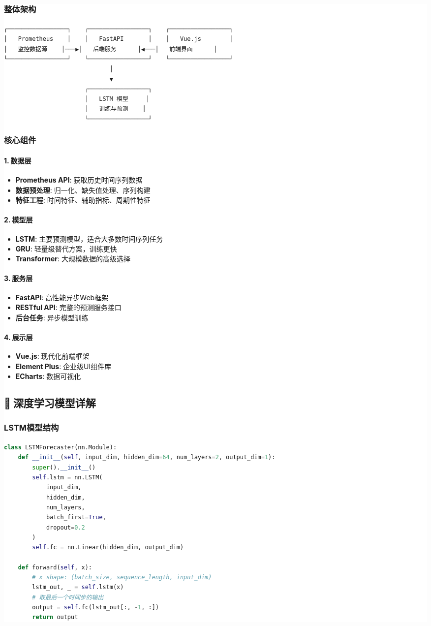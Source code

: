 ### 整体架构

```
┌─────────────────┐    ┌─────────────────┐    ┌─────────────────┐
│   Prometheus    │    │   FastAPI       │    │   Vue.js        │
│   监控数据源    │───▶│   后端服务      │◀───│   前端界面      │
└─────────────────┘    └─────────────────┘    └─────────────────┘
                              │
                              ▼
                       ┌─────────────────┐
                       │   LSTM 模型     │
                       │   训练与预测    │
                       └─────────────────┘
```

### 核心组件

#### 1. 数据层
- **Prometheus API**: 获取历史时间序列数据
- **数据预处理**: 归一化、缺失值处理、序列构建
- **特征工程**: 时间特征、辅助指标、周期性特征

#### 2. 模型层
- **LSTM**: 主要预测模型，适合大多数时间序列任务
- **GRU**: 轻量级替代方案，训练更快
- **Transformer**: 大规模数据的高级选择

#### 3. 服务层
- **FastAPI**: 高性能异步Web框架
- **RESTful API**: 完整的预测服务接口
- **后台任务**: 异步模型训练

#### 4. 展示层
- **Vue.js**: 现代化前端框架
- **Element Plus**: 企业级UI组件库
- **ECharts**: 数据可视化

## 🧠 深度学习模型详解

### LSTM模型结构

```python
class LSTMForecaster(nn.Module):
    def __init__(self, input_dim, hidden_dim=64, num_layers=2, output_dim=1):
        super().__init__()
        self.lstm = nn.LSTM(
            input_dim, 
            hidden_dim, 
            num_layers, 
            batch_first=True,
            dropout=0.2
        )
        self.fc = nn.Linear(hidden_dim, output_dim)
        
    def forward(self, x):
        # x shape: (batch_size, sequence_length, input_dim)
        lstm_out, _ = self.lstm(x)
        # 取最后一个时间步的输出
        output = self.fc(lstm_out[:, -1, :])
        return output
```
